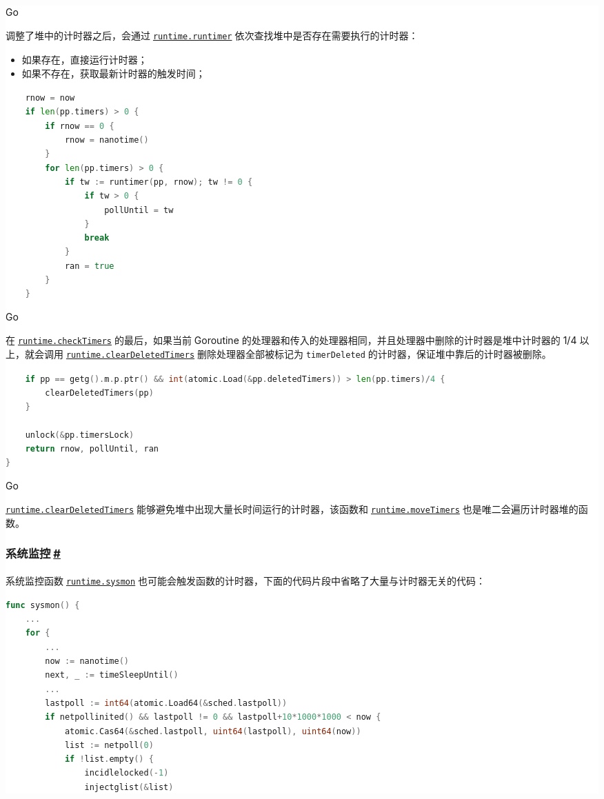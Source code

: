 
Go

调整了堆中的计时器之后，会通过 [`runtime.runtimer`](https://draveness.me/golang/tree/runtime.runtimer) 依次查找堆中是否存在需要执行的计时器：

* 如果存在，直接运行计时器；
* 如果不存在，获取最新计时器的触发时间；

```go
	rnow = now
	if len(pp.timers) > 0 {
		if rnow == 0 {
			rnow = nanotime()
		}
		for len(pp.timers) > 0 {
			if tw := runtimer(pp, rnow); tw != 0 {
				if tw > 0 {
					pollUntil = tw
				}
				break
			}
			ran = true
		}
	}
```

Go

在 [`runtime.checkTimers`](https://draveness.me/golang/tree/runtime.checkTimers) 的最后，如果当前 Goroutine 的处理器和传入的处理器相同，并且处理器中删除的计时器是堆中计时器的 1/4 以上，就会调用 [`runtime.clearDeletedTimers`](https://draveness.me/golang/tree/runtime.clearDeletedTimers) 删除处理器全部被标记为 `timerDeleted` 的计时器，保证堆中靠后的计时器被删除。

```go
	if pp == getg().m.p.ptr() && int(atomic.Load(&pp.deletedTimers)) > len(pp.timers)/4 {
		clearDeletedTimers(pp)
	}

	unlock(&pp.timersLock)
	return rnow, pollUntil, ran
}
```

Go

[`runtime.clearDeletedTimers`](https://draveness.me/golang/tree/runtime.clearDeletedTimers) 能够避免堆中出现大量长时间运行的计时器，该函数和 [`runtime.moveTimers`](https://draveness.me/golang/tree/runtime.moveTimers) 也是唯二会遍历计时器堆的函数。

### 系统监控 [#](#%e7%b3%bb%e7%bb%9f%e7%9b%91%e6%8e%a7)

系统监控函数 [`runtime.sysmon`](https://draveness.me/golang/tree/runtime.sysmon) 也可能会触发函数的计时器，下面的代码片段中省略了大量与计时器无关的代码：

```go
func sysmon() {
	...
	for {
		...
		now := nanotime()
		next, _ := timeSleepUntil()
		...
		lastpoll := int64(atomic.Load64(&sched.lastpoll))
		if netpollinited() && lastpoll != 0 && lastpoll+10*1000*1000 < now {
			atomic.Cas64(&sched.lastpoll, uint64(lastpoll), uint64(now))
			list := netpoll(0)
			if !list.empty() {
				incidlelocked(-1)
				injectglist(&list)
```